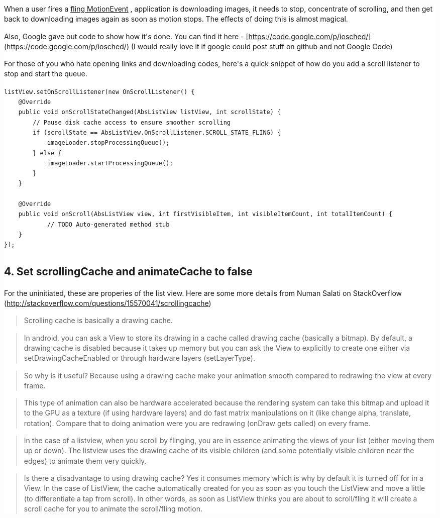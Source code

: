 When a user fires a [fling MotionEvent](http://developer.android.com/reference/android/view/GestureDetector.OnGestureListener.html)  , application is downloading images, it needs to stop, concentrate of scrolling, and then get back to downloading images again as soon as motion stops. The effects of doing this is almost magical.

Also, Google gave out code to show how it's done. You can find it here - [https://code.google.com/p/iosched/](https://code.google.com/p/iosched/) (I would really love it if google could post stuff on github and not Google Code)

For those of you who hate opening links and downloading codes, here's a quick snippet of how do you add a scroll listener to stop and start the queue.

    listView.setOnScrollListener(new OnScrollListener() {
        @Override
        public void onScrollStateChanged(AbsListView listView, int scrollState) {
            // Pause disk cache access to ensure smoother scrolling
            if (scrollState == AbsListView.OnScrollListener.SCROLL_STATE_FLING) {
                imageLoader.stopProcessingQueue();
            } else {
                imageLoader.startProcessingQueue();
            }
        }

        @Override
        public void onScroll(AbsListView view, int firstVisibleItem, int visibleItemCount, int totalItemCount) {
                // TODO Auto-generated method stub
        }
    });

## 4. Set scrollingCache and animateCache to false

For the uninitiated, these are properies of the list view. Here are some more details from Numan Salati on StackOverflow (http://stackoverflow.com/questions/15570041/scrollingcache)

>    Scrolling cache is basically a drawing cache.

>    In android, you can ask a View to store its drawing in a cache called drawing cache (basically a bitmap). By default, a drawing cache is disabled because it takes up memory but you can ask the View to explicitly to create one either via setDrawingCacheEnabled or through hardware layers (setLayerType).

>   So why is it useful? Because using a drawing cache make your animation smooth compared to redrawing the view at every frame.

>   This type of animation can also be hardware accelerated because the rendering system can take this bitmap and upload it to the GPU as a texture (if using hardware layers) and do fast matrix manipulations on it (like change alpha, translate, rotation). Compare that to doing animation were you are redrawing (onDraw gets called) on every frame.

>  In the case of a listview, when you scroll by flinging, you are in essence animating the views of your list (either moving them up or down). The listview uses the drawing cache of its visible children (and some potentially visible children near the edges) to animate them very quickly.

>   Is there a disadvantage to using drawing cache? Yes it consumes memory which is why by default it is turned off for in a View. In the case of ListView, the cache automatically created for you as soon as you touch the ListView and move a little (to differentiate a tap from scroll). In other words, as soon as ListView thinks you are about to scroll/fling it will create a scroll cache for you to animate the scroll/fling motion.
